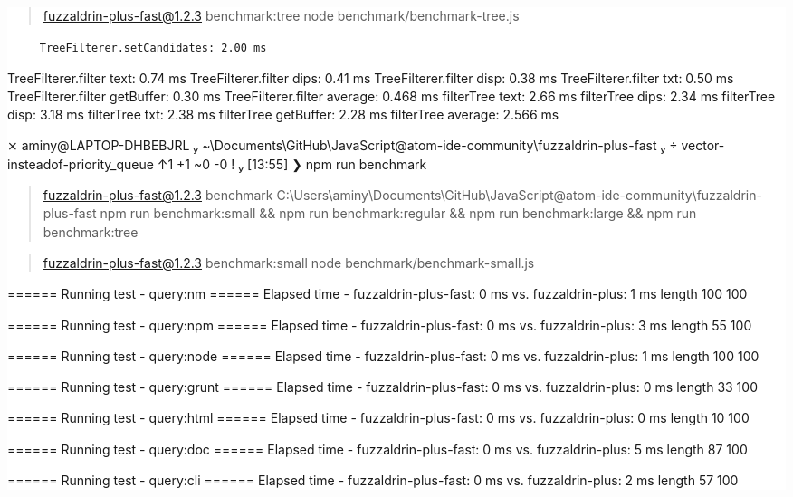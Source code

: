 > fuzzaldrin-plus-fast@1.2.3 benchmark:tree
> node benchmark/benchmark-tree.js

         TreeFilterer.setCandidates: 2.00 ms
TreeFilterer.filter text: 0.74 ms
TreeFilterer.filter dips: 0.41 ms
TreeFilterer.filter disp: 0.38 ms
TreeFilterer.filter txt: 0.50 ms
TreeFilterer.filter getBuffer: 0.30 ms
         TreeFilterer.filter average: 0.468 ms
filterTree text: 2.66 ms
filterTree dips: 2.34 ms
filterTree disp: 3.18 ms
filterTree txt: 2.38 ms
filterTree getBuffer: 2.28 ms
         filterTree average: 2.566 ms         


⨯ aminy@LAPTOP-DHBEBJRL  ~\Documents\GitHub\JavaScript\@atom-ide-community\fuzzaldrin-plus-fast   vector-insteadof-priority_queue ↑1 +1 ~0 -0 !                                                                                    [13:55]
❯ npm run benchmark

> fuzzaldrin-plus-fast@1.2.3 benchmark C:\Users\aminy\Documents\GitHub\JavaScript\@atom-ide-community\fuzzaldrin-plus-fast
> npm run benchmark:small && npm run benchmark:regular && npm run benchmark:large && npm run benchmark:tree


> fuzzaldrin-plus-fast@1.2.3 benchmark:small
> node benchmark/benchmark-small.js

====== Running test - query:nm ======
Elapsed time - fuzzaldrin-plus-fast: 0 ms vs. fuzzaldrin-plus: 1 ms
length 100 100

====== Running test - query:npm ======
Elapsed time - fuzzaldrin-plus-fast: 0 ms vs. fuzzaldrin-plus: 3 ms
length 55 100

====== Running test - query:node ======
Elapsed time - fuzzaldrin-plus-fast: 0 ms vs. fuzzaldrin-plus: 1 ms
length 100 100

====== Running test - query:grunt ======
Elapsed time - fuzzaldrin-plus-fast: 0 ms vs. fuzzaldrin-plus: 0 ms
length 33 100

====== Running test - query:html ======
Elapsed time - fuzzaldrin-plus-fast: 0 ms vs. fuzzaldrin-plus: 0 ms
length 10 100

====== Running test - query:doc ======
Elapsed time - fuzzaldrin-plus-fast: 0 ms vs. fuzzaldrin-plus: 5 ms
length 87 100

====== Running test - query:cli ======
Elapsed time - fuzzaldrin-plus-fast: 0 ms vs. fuzzaldrin-plus: 2 ms
length 57 100
